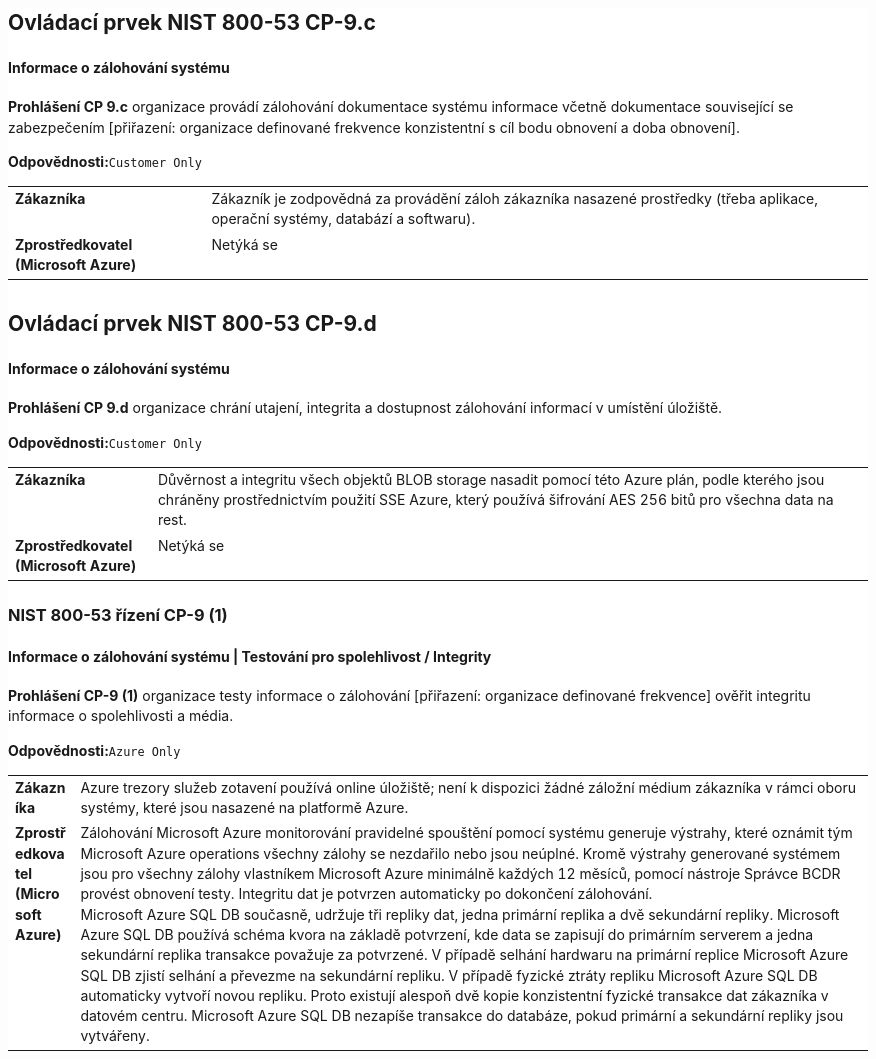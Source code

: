 
 ## <a name="nist-800-53-control-cp-9c"></a>Ovládací prvek NIST 800-53 CP-9.c

#### <a name="information-system-backup"></a>Informace o zálohování systému

**Prohlášení CP 9.c** organizace provádí zálohování dokumentace systému informace včetně dokumentace související se zabezpečením [přiřazení: organizace definované frekvence konzistentní s cíl bodu obnovení a doba obnovení].

**Odpovědnosti:**`Customer Only`

|||
|---|---|
| **Zákazníka** | Zákazník je zodpovědná za provádění záloh zákazníka nasazené prostředky (třeba aplikace, operační systémy, databází a softwaru). |
| **Zprostředkovatel (Microsoft Azure)** | Netýká se |


 ## <a name="nist-800-53-control-cp-9d"></a>Ovládací prvek NIST 800-53 CP-9.d

#### <a name="information-system-backup"></a>Informace o zálohování systému

**Prohlášení CP 9.d** organizace chrání utajení, integrita a dostupnost zálohování informací v umístění úložiště.

**Odpovědnosti:**`Customer Only`

|||
|---|---|
| **Zákazníka** | Důvěrnost a integritu všech objektů BLOB storage nasadit pomocí této Azure plán, podle kterého jsou chráněny prostřednictvím použití SSE Azure, který používá šifrování AES 256 bitů pro všechna data na rest. |
| **Zprostředkovatel (Microsoft Azure)** | Netýká se |


 ### <a name="nist-800-53-control-cp-9-1"></a>NIST 800-53 řízení CP-9 (1)

#### <a name="information-system-backup--testing-for-reliability--integrity"></a>Informace o zálohování systému | Testování pro spolehlivost / Integrity

**Prohlášení CP-9 (1)** organizace testy informace o zálohování [přiřazení: organizace definované frekvence] ověřit integritu informace o spolehlivosti a média.

**Odpovědnosti:**`Azure Only`

|||
|---|---|
| **Zákazníka** | Azure trezory služeb zotavení používá online úložiště; není k dispozici žádné záložní médium zákazníka v rámci oboru systémy, které jsou nasazené na platformě Azure. |
| **Zprostředkovatel (Microsoft Azure)** | Zálohování Microsoft Azure monitorování pravidelné spouštění pomocí systému generuje výstrahy, které oznámit tým Microsoft Azure operations všechny zálohy se nezdařilo nebo jsou neúplné. Kromě výstrahy generované systémem jsou pro všechny zálohy vlastníkem Microsoft Azure minimálně každých 12 měsíců, pomocí nástroje Správce BCDR provést obnovení testy. Integritu dat je potvrzen automaticky po dokončení zálohování. <br /> Microsoft Azure SQL DB současně, udržuje tři repliky dat, jedna primární replika a dvě sekundární repliky. Microsoft Azure SQL DB používá schéma kvora na základě potvrzení, kde data se zapisují do primárním serverem a jedna sekundární replika transakce považuje za potvrzené. V případě selhání hardwaru na primární replice Microsoft Azure SQL DB zjistí selhání a převezme na sekundární repliku. V případě fyzické ztráty repliku Microsoft Azure SQL DB automaticky vytvoří novou repliku. Proto existují alespoň dvě kopie konzistentní fyzické transakce dat zákazníka v datovém centru. Microsoft Azure SQL DB nezapíše transakce do databáze, pokud primární a sekundární repliky jsou vytvářeny. |
